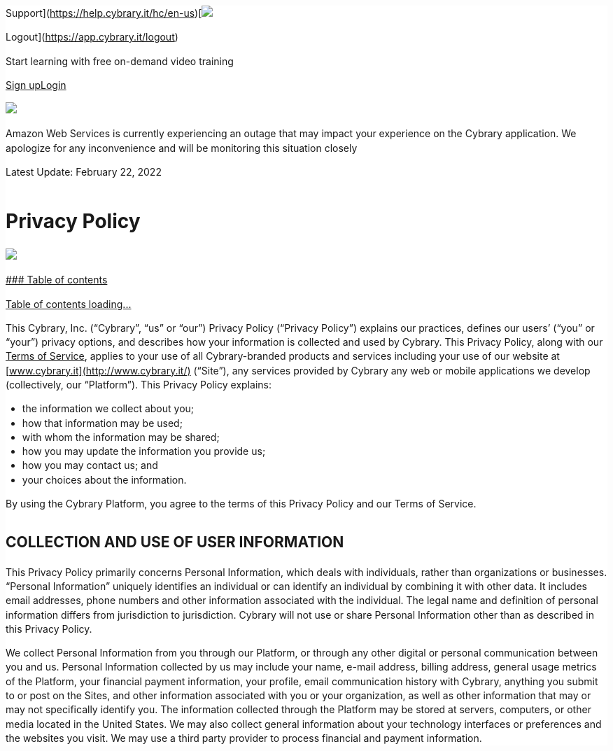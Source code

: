 Support](https://help.cybrary.it/hc/en-us)[![](https://cdn.prod.website-files.com/63eef15e3ff8fd318e9a6888/646bcc474735f531feac6d0c_SignOut.svg)

Logout](https://app.cybrary.it/logout)

Start learning with free on-demand video training

[Sign up](#)[Login](https://app.cybrary.it/login)

![](https://cdn.prod.website-files.com/63eef15e3ff8fd318e9a6888/64606ea1ac4c2f8714aa5609_nav-hamburger.svg)

Amazon Web Services is currently experiencing an outage that may impact your experience on the Cybrary application. We apologize for any inconvenience and will be monitoring this situation closely

Latest Update: February 22, 2022

Privacy Policy
==============

![](https://cdn.prod.website-files.com/63eef15e3ff8fd318e9a6888/6437fce68ba92523fbfb9780_webp-Frame%2095969.webp)

[### Table of contents](#)

[Table of contents loading...](#)

This Cybrary, Inc. (“Cybrary”, “us” or “our”) Privacy Policy (“Privacy Policy”) explains our practices, defines our users’ (“you” or “your”) privacy options, and describes how your information is collected and used by Cybrary. This Privacy Policy, along with our [Terms of Service](http://cybrary.it/terms-service), applies to your use of all Cybrary-branded products and services including your use of our website at [www.cybrary.it](http://www.cybrary.it/) (“Site”), any services provided by Cybrary any web or mobile applications we develop (collectively, our “Platform”). This Privacy Policy explains:

* the information we collect about you;
* how that information may be used;
* with whom the information may be shared;
* how you may update the information you provide us;
* how you may contact us; and
* your choices about the information.

By using the Cybrary Platform, you agree to the terms of this Privacy Policy and our Terms of Service.

COLLECTION AND USE OF USER INFORMATION
--------------------------------------

This Privacy Policy primarily concerns Personal Information, which deals with individuals, rather than organizations or businesses. “Personal Information” uniquely identifies an individual or can identify an individual by combining it with other data. It includes email addresses, phone numbers and other information associated with the individual. The legal name and definition of personal information differs from jurisdiction to jurisdiction. Cybrary will not use or share Personal Information other than as described in this Privacy Policy.

We collect Personal Information from you through our Platform, or through any other digital or personal communication between you and us. Personal Information collected by us may include your name, e-mail address, billing address, general usage metrics of the Platform, your financial payment information, your profile, email communication history with Cybrary, anything you submit to or post on the Sites, and other information associated with you or your organization, as well as other information that may or may not specifically identify you. The information collected through the Platform may be stored at servers, computers, or other media located in the United States. We may also collect general information about your technology interfaces or preferences and the websites you visit. We may use a third party provider to process financial and payment information.
